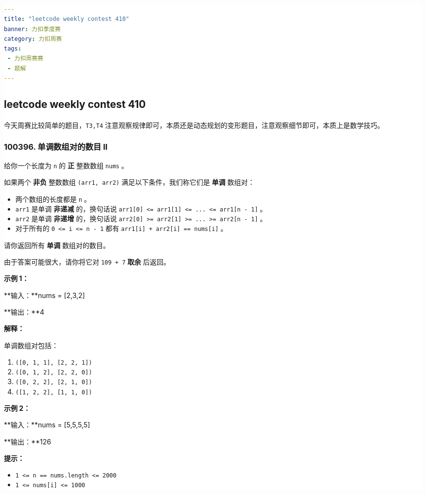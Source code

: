 ```yaml
---
title: "leetcode weekly contest 410"
banner: 力扣季度赛
category: 力扣周赛
tags:
 - 力扣周赛赛
 - 题解
---
```


## leetcode weekly contest 410

今天周赛比较简单的题目，`T3,T4` 注意观察规律即可，本质还是动态规划的变形题目，注意观察细节即可，本质上是数学技巧。

### 100396. 单调数组对的数目 II

给你一个长度为 `n` 的 **正** 整数数组 `nums` 。

如果两个 **非负** 整数数组 `(arr1, arr2)` 满足以下条件，我们称它们是 **单调** 数组对：

- 两个数组的长度都是 `n` 。
- `arr1` 是单调 **非递减** 的，换句话说 `arr1[0] <= arr1[1] <= ... <= arr1[n - 1]` 。
- `arr2` 是单调 **非递增** 的，换句话说 `arr2[0] >= arr2[1] >= ... >= arr2[n - 1]` 。
- 对于所有的 `0 <= i <= n - 1` 都有 `arr1[i] + arr2[i] == nums[i]` 。

请你返回所有 **单调** 数组对的数目。

由于答案可能很大，请你将它对 `109 + 7` **取余** 后返回。

 

**示例 1：**

**输入：**nums = [2,3,2]

**输出：**4

**解释：**

单调数组对包括：

1. `([0, 1, 1], [2, 2, 1])`
2. `([0, 1, 2], [2, 2, 0])`
3. `([0, 2, 2], [2, 1, 0])`
4. `([1, 2, 2], [1, 1, 0])`

**示例 2：**

**输入：**nums = [5,5,5,5]

**输出：**126

 

**提示：**

- `1 <= n == nums.length <= 2000`
- `1 <= nums[i] <= 1000`
